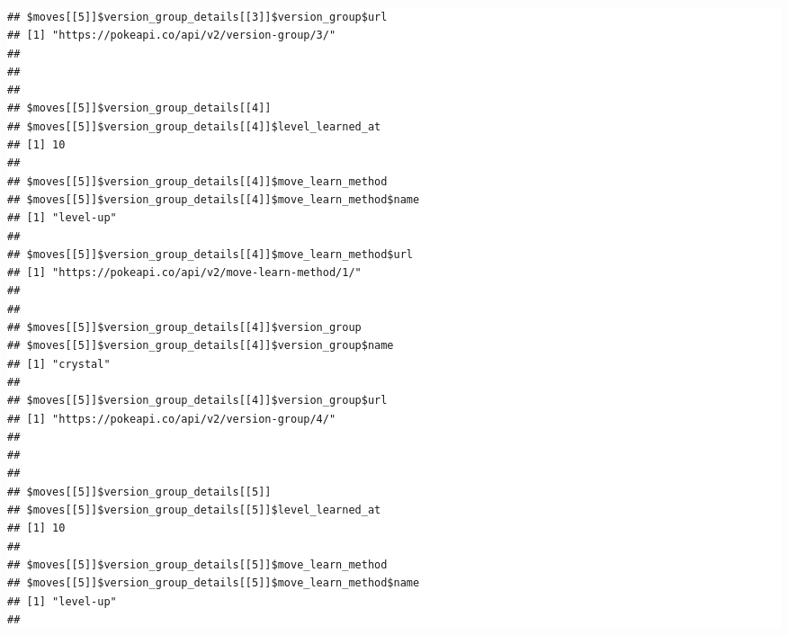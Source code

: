     ## $moves[[5]]$version_group_details[[3]]$version_group$url
    ## [1] "https://pokeapi.co/api/v2/version-group/3/"
    ## 
    ## 
    ## 
    ## $moves[[5]]$version_group_details[[4]]
    ## $moves[[5]]$version_group_details[[4]]$level_learned_at
    ## [1] 10
    ## 
    ## $moves[[5]]$version_group_details[[4]]$move_learn_method
    ## $moves[[5]]$version_group_details[[4]]$move_learn_method$name
    ## [1] "level-up"
    ## 
    ## $moves[[5]]$version_group_details[[4]]$move_learn_method$url
    ## [1] "https://pokeapi.co/api/v2/move-learn-method/1/"
    ## 
    ## 
    ## $moves[[5]]$version_group_details[[4]]$version_group
    ## $moves[[5]]$version_group_details[[4]]$version_group$name
    ## [1] "crystal"
    ## 
    ## $moves[[5]]$version_group_details[[4]]$version_group$url
    ## [1] "https://pokeapi.co/api/v2/version-group/4/"
    ## 
    ## 
    ## 
    ## $moves[[5]]$version_group_details[[5]]
    ## $moves[[5]]$version_group_details[[5]]$level_learned_at
    ## [1] 10
    ## 
    ## $moves[[5]]$version_group_details[[5]]$move_learn_method
    ## $moves[[5]]$version_group_details[[5]]$move_learn_method$name
    ## [1] "level-up"
    ## 